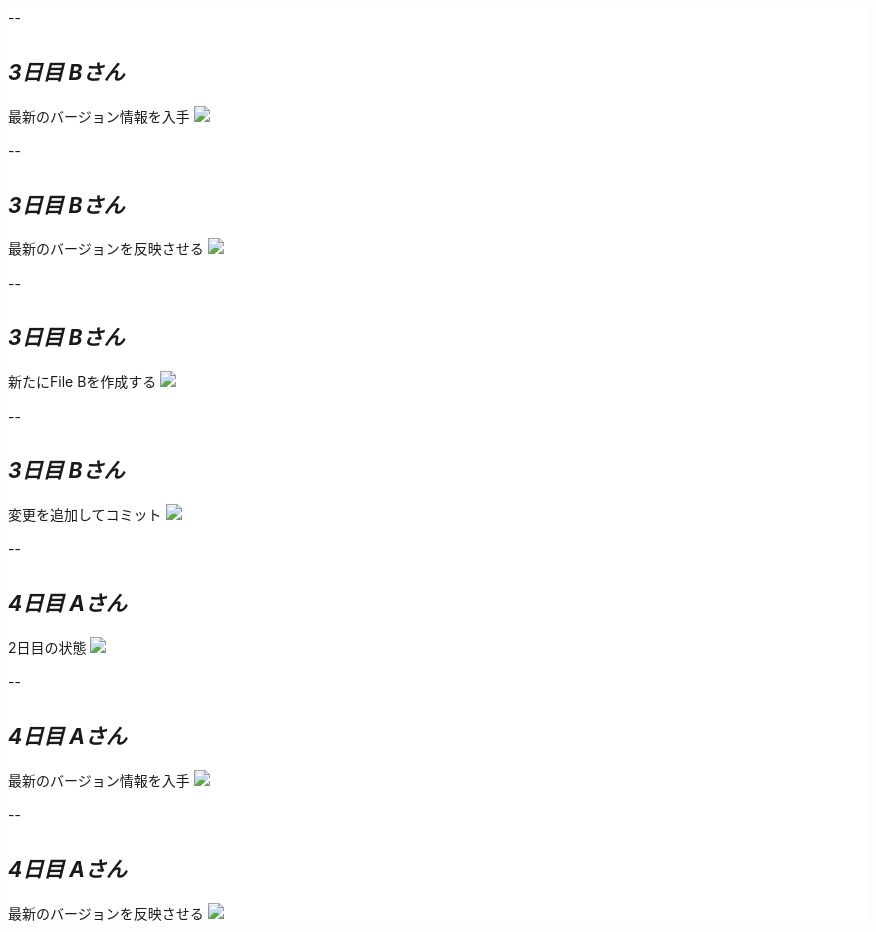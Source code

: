 

--
## *3日目 Bさん*
最新のバージョン情報を入手
<img src="./img/GitProcess8.png" style="width:700px">



--
## *3日目 Bさん*
最新のバージョンを反映させる
<img src="./img/GitProcess9.png" style="width:700px">



--
## *3日目 Bさん*
新たにFile Bを作成する
<img src="./img/GitProcess10.png" style="width:700px">



--
## *3日目 Bさん*
変更を追加してコミット
<img src="./img/GitProcess11.png" style="width:700px">



--
## *4日目 Aさん*
2日目の状態
<img src="./img/GitProcess12.png" style="width:700px">



--
## *4日目 Aさん*
最新のバージョン情報を入手
<img src="./img/GitProcess13.png" style="width:700px">



--
## *4日目 Aさん*
最新のバージョンを反映させる
<img src="./img/GitProcess14.png" style="width:700px">
